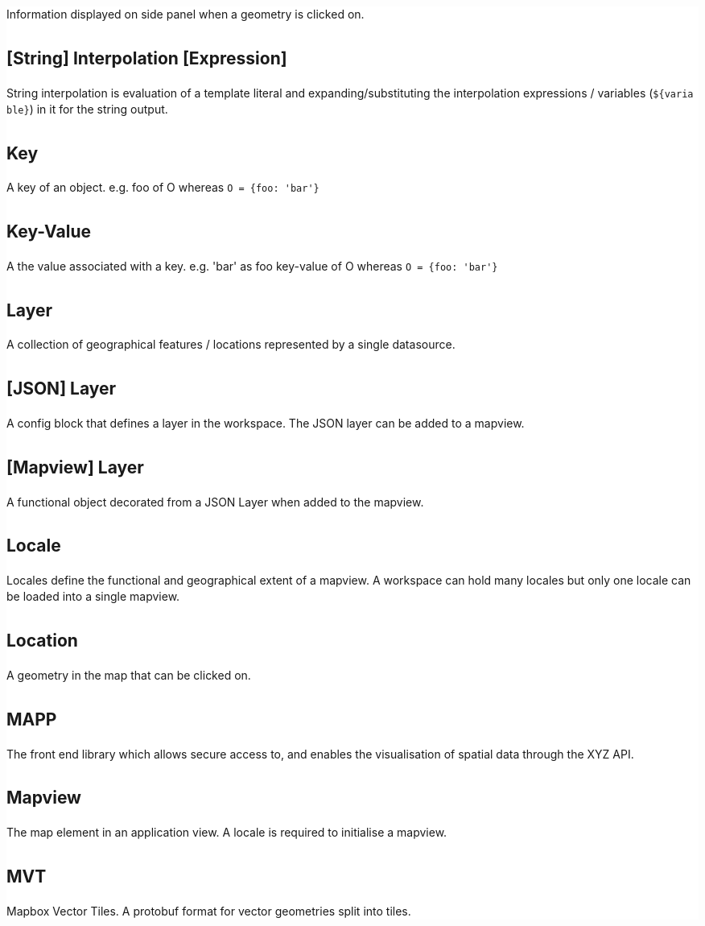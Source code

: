 Information displayed on side panel when a geometry is clicked on.

## [String] Interpolation [Expression]

String interpolation is evaluation of a template literal and expanding/substituting the interpolation expressions / variables (`${variable}`) in it for the string output.

## Key

A key of an object. e.g. foo of O whereas `O = {foo: 'bar'}`

## Key-Value

A the value associated with a key. e.g. 'bar' as foo key-value of O whereas `O = {foo: 'bar'}`

## Layer

A collection of geographical features / locations represented by a single datasource.

## [JSON] Layer

A config block that defines a layer in the workspace. The JSON layer can be added to a mapview.

## [Mapview] Layer

A functional object decorated from a JSON Layer when added to the mapview.

## Locale

Locales define the functional and geographical extent of a mapview. A workspace can hold many locales but only one locale can be loaded into a single mapview.

## Location

A geometry in the map that can be clicked on.

## MAPP

The front end library which allows secure access to, and enables the visualisation of spatial data through the XYZ API.

## Mapview

The map element in an application view. A locale is required to initialise a mapview.

## MVT

Mapbox Vector Tiles. A protobuf format for vector geometries split into tiles.
